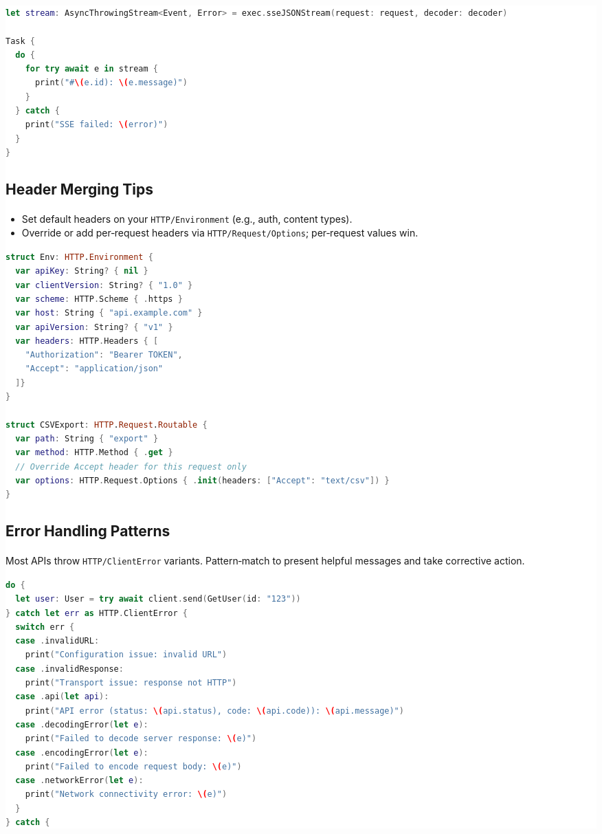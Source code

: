 ```swift
let stream: AsyncThrowingStream<Event, Error> = exec.sseJSONStream(request: request, decoder: decoder)

Task {
  do {
    for try await e in stream {
      print("#\(e.id): \(e.message)")
    }
  } catch {
    print("SSE failed: \(error)")
  }
}
```

## Header Merging Tips

- Set default headers on your ``HTTP/Environment`` (e.g., auth, content types).
- Override or add per‑request headers via ``HTTP/Request/Options``; per‑request values win.

```swift
struct Env: HTTP.Environment {
  var apiKey: String? { nil }
  var clientVersion: String? { "1.0" }
  var scheme: HTTP.Scheme { .https }
  var host: String { "api.example.com" }
  var apiVersion: String? { "v1" }
  var headers: HTTP.Headers { [
    "Authorization": "Bearer TOKEN",
    "Accept": "application/json"
  ]}
}

struct CSVExport: HTTP.Request.Routable {
  var path: String { "export" }
  var method: HTTP.Method { .get }
  // Override Accept header for this request only
  var options: HTTP.Request.Options { .init(headers: ["Accept": "text/csv"]) }
}
```

## Error Handling Patterns

Most APIs throw ``HTTP/ClientError`` variants. Pattern‑match to present helpful messages and take corrective action.

```swift
do {
  let user: User = try await client.send(GetUser(id: "123"))
} catch let err as HTTP.ClientError {
  switch err {
  case .invalidURL:
    print("Configuration issue: invalid URL")
  case .invalidResponse:
    print("Transport issue: response not HTTP")
  case .api(let api):
    print("API error (status: \(api.status), code: \(api.code)): \(api.message)")
  case .decodingError(let e):
    print("Failed to decode server response: \(e)")
  case .encodingError(let e):
    print("Failed to encode request body: \(e)")
  case .networkError(let e):
    print("Network connectivity error: \(e)")
  }
} catch {
```